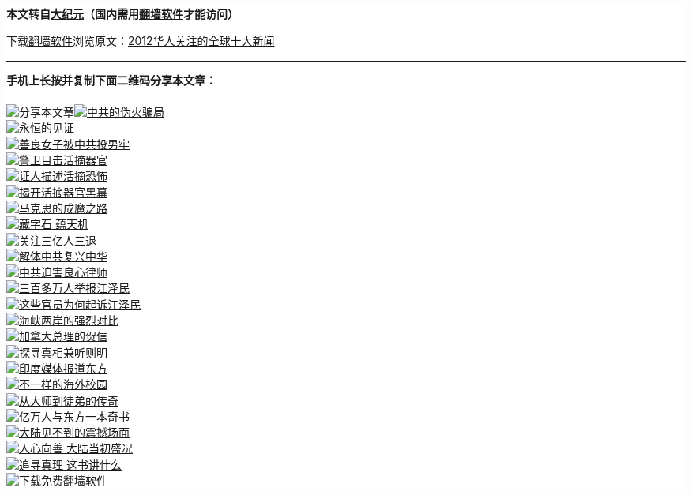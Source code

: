 
<strong>本文转自<a href="https://www.epochtimes.com">大纪元</a>（国内需用<a href="https://github.com/19920513/www/blob/master/README.md#8">翻墙软件</a>才能访问）</strong><p>下载<a href="https://github.com/19920513/www/blob/master/README.md#8">翻墙软件</a>浏览原文：<a href="https://www.epochtimes.com/gb/12/12/28/n3763366.htm">2012华人关注的全球十大新闻</a></p><hr>

<strong>手机上长按并复制下面二维码分享本文章：</strong><br><br><img src="https://chart.apis.google.com/chart?cht=qr&chs=240x240&choe=UTF-8&chld=M|2&chl=https://github.com/19920513/djy/blob/master/gb/12/12/28/n3763366.md%231" title="分享本文章"></td><td VALIGN=TOP><a href="https://github.com/19920513/djy/blob/master/gb/16/1/21/n4622075.md?dfh#1" target="_blank"><img src="https://raw.githubusercontent.com/19920513/djy/master/gb/300/wei-f1.jpg" title="中共的伪火骗局"  alt="中共的伪火骗局"></a><br><a href="https://github.com/19920513/www/blob/master/README.md?dfh#9" target="_blank"><img src="https://raw.githubusercontent.com/19920513/djy/master/gb/300/yong-h.jpg" title="永恒的见证"  alt="永恒的见证"></a><br><a href="https://github.com/19920513/djy/blob/master/gb/13/9/29/n3974789.md?dfh#1" target="_blank"><img src="https://raw.githubusercontent.com/19920513/djy/master/gb/300/shang-lnz.jpg" title="善良女子被中共投男牢"  alt="善良女子被中共投男牢"></a><br><a href="https://github.com/19920513/djy/blob/master/gb/16/3/16/n4663449.md?dfh#1" target="_blank"><img src="https://raw.githubusercontent.com/19920513/djy/master/gb/300/huo-z3.jpg" title="警卫目击活摘器官"  alt="警卫目击活摘器官"></a><br><a href="https://github.com/19920513/djy/blob/master/gb/16/8/7/n8177641.md?dfh#1" target="_blank"><img src="https://raw.githubusercontent.com/19920513/djy/master/gb/300/huo-z4.jpg" title="证人描述活摘恐怖"  alt="证人描述活摘恐怖"></a><br><a href="https://github.com/19920513/djy/blob/master/gb/10/4/19/n2881569.md?dfh#1" target="_blank"><img src="https://raw.githubusercontent.com/19920513/djy/master/gb/300/huo-z1.jpg" title="揭开活摘器官黑幕"  alt="揭开活摘器官黑幕"></a><br><a href="https://github.com/19920513/djy/blob/master/gb/10/11/7/n3077476.md?dfh#1" target="_blank"><img src="https://raw.githubusercontent.com/19920513/djy/master/gb/300/ma-ks.jpg" title="马克思的成魔之路"  alt="马克思的成魔之路"></a><br><a href="https://github.com/19920513/djy/blob/master/gb/14/6/9/n4173977.md?dfh#1" target="_blank"><img src="https://raw.githubusercontent.com/19920513/djy/master/gb/300/chang-zs.jpg" title="藏字石 蕴天机"  alt="藏字石 蕴天机"></a><br><a href="https://github.com/19920513/djy/blob/master/gb/18/5/10/n10381511.md?dfh#1" target="_blank"><img src="https://raw.githubusercontent.com/19920513/djy/master/gb/300/st1.jpg" title="关注三亿人三退"  alt="关注三亿人三退"></a><br><a href="https://github.com/19920513/djy/blob/master/gb/18/3/21/n10237682.md?dfh#1" target="_blank"><img src="https://raw.githubusercontent.com/19920513/djy/master/gb/300/jie-t.jpg" title="解体中共复兴中华"  alt="解体中共复兴中华"></a><br><a href="https://github.com/19920513/djy/blob/master/gb/9/2/9/n2422991.md?dfh#1" target="_blank"><img src="https://raw.githubusercontent.com/19920513/djy/master/gb/300/gao-zs.jpg" title="中共迫害良心律师"  alt="中共迫害良心律师"></a><br><a href="https://github.com/19920513/djy/blob/master/gb/18/12/9/n10900044.md?dfh#1" target="_blank"><img src="https://raw.githubusercontent.com/19920513/djy/master/gb/300/sj1.jpg" title="三百多万人举报江泽民"  alt="三百多万人举报江泽民"></a><br><a href="https://github.com/19920513/djy/blob/master/gb/18/8/28/n10672014.md?dfh#1" target="_blank"><img src="https://raw.githubusercontent.com/19920513/djy/master/gb/300/sj2.jpg" title="这些官员为何起诉江泽民"  alt="这些官员为何起诉江泽民"></a><br><a href="https://github.com/19920513/djy/blob/master/gb/8/12/18/n2367165.md?dfh#1" target="_blank"><img src="https://raw.githubusercontent.com/19920513/djy/master/gb/300/liangan.jpg" title="海峡两岸的强烈对比"  alt="海峡两岸的强烈对比"></a><br><a href="https://github.com/19920513/djy/blob/master/gb/15/12/10/n4593139.md?dfh#1" target="_blank"><img src="https://raw.githubusercontent.com/19920513/djy/master/gb/300/jia-ndzl.jpg" title="加拿大总理的贺信"  alt="加拿大总理的贺信"></a><br><a href="https://github.com/19920513/djy/blob/master/gb/11/6/17/n3289382.md?dfh#1" target="_blank"><img src="https://raw.githubusercontent.com/19920513/djy/master/gb/300/xiao-wd.jpg" title="探寻真相兼听则明"  alt="探寻真相兼听则明"></a><br><a href="https://github.com/19920513/djy/blob/master/gb/18/10/27/n10812623.md?dfh#1" target="_blank"><img src="https://raw.githubusercontent.com/19920513/djy/master/gb/300/yindu.jpg" title="印度媒体报道东方"  alt="印度媒体报道东方"></a><br><a href="https://github.com/19920513/djy/blob/master/gb/18/6/9/n10469652.md?dfh#1" target="_blank"><img src="https://raw.githubusercontent.com/19920513/djy/master/gb/300/xie-j.jpg" title="不一样的海外校园"  alt="不一样的海外校园"></a><br><a href="https://github.com/19920513/djy/blob/master/gb/7/4/5/n1669415.md?dfh#1" target="_blank"><img src="https://raw.githubusercontent.com/19920513/djy/master/gb/300/li-up.jpg" title="从大师到徒弟的传奇"  alt="从大师到徒弟的传奇"></a><br><a href="https://github.com/19920513/djy/blob/master/gb/17/5/26/n9191512.md?dfh#1" target="_blank"><img src="https://raw.githubusercontent.com/19920513/djy/master/gb/300/zfl2.jpg" title="亿万人与东方一本奇书"  alt="亿万人与东方一本奇书"></a><br><a href="https://github.com/19920513/djy/blob/master/gb/13/11/27/n4020290.md?dfh#1" target="_blank"><img src="https://raw.githubusercontent.com/19920513/djy/master/gb/300/zhen-h.jpg" title="大陆见不到的震撼场面"  alt="大陆见不到的震撼场面"></a><br><a href="https://github.com/19920513/djy/blob/master/gb/15/7/17/n4482910.md?dfh#1" target="_blank"><img src="https://raw.githubusercontent.com/19920513/djy/master/gb/300/dalu-sk.jpg" title="人心向善 大陆当初盛况"  alt="人心向善 大陆当初盛况"></a><br><a href="https://github.com/19920513/djy/blob/master/gb/19/1/5/n10955468.md?dfh#1" target="_blank"><img src="https://raw.githubusercontent.com/19920513/djy/master/gb/300/zfl1.jpg" title="追寻真理 这书讲什么"  alt="追寻真理 这书讲什么"></a><br><a href="https://github.com/19920513/www/blob/master/README.md?dfh#1" target="_blank"><img src="https://raw.githubusercontent.com/19920513/djy/master/gb/300/fq1.jpg" title="下载免费翻墙软件"  alt="下载免费翻墙软件"></a><br></td></tr></table>
